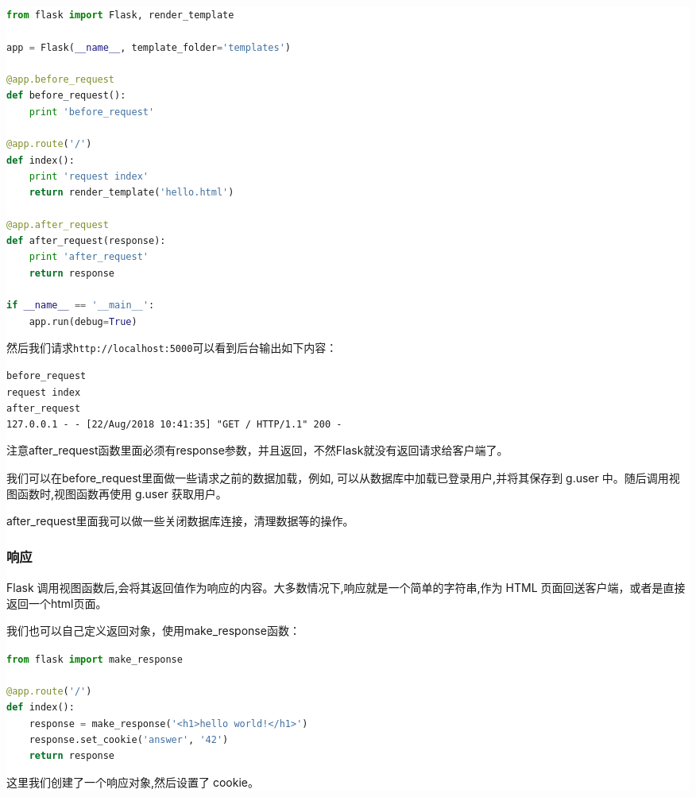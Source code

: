 ```python
from flask import Flask, render_template

app = Flask(__name__, template_folder='templates')

@app.before_request
def before_request():
    print 'before_request'

@app.route('/')
def index():
    print 'request index'
    return render_template('hello.html')

@app.after_request
def after_request(response):
    print 'after_request'
    return response

if __name__ == '__main__':
    app.run(debug=True)
```
然后我们请求`http://localhost:5000`可以看到后台输出如下内容：

```
before_request
request index
after_request
127.0.0.1 - - [22/Aug/2018 10:41:35] "GET / HTTP/1.1" 200 -
```

注意after_request函数里面必须有response参数，并且返回，不然Flask就没有返回请求给客户端了。

我们可以在before_request里面做一些请求之前的数据加载，例如,  可以从数据库中加载已登录用户,并将其保存到 g.user 中。随后调用视图函数时,视图函数再使用 g.user 获取用户。

after_request里面我可以做一些关闭数据库连接，清理数据等的操作。

### 响应

Flask 调用视图函数后,会将其返回值作为响应的内容。大多数情况下,响应就是一个简单的字符串,作为 HTML 页面回送客户端，或者是直接返回一个html页面。

我们也可以自己定义返回对象，使用make_response函数：

```python
from flask import make_response

@app.route('/')
def index():
    response = make_response('<h1>hello world!</h1>')
    response.set_cookie('answer', '42')
	return response
```

这里我们创建了一个响应对象,然后设置了 cookie。
